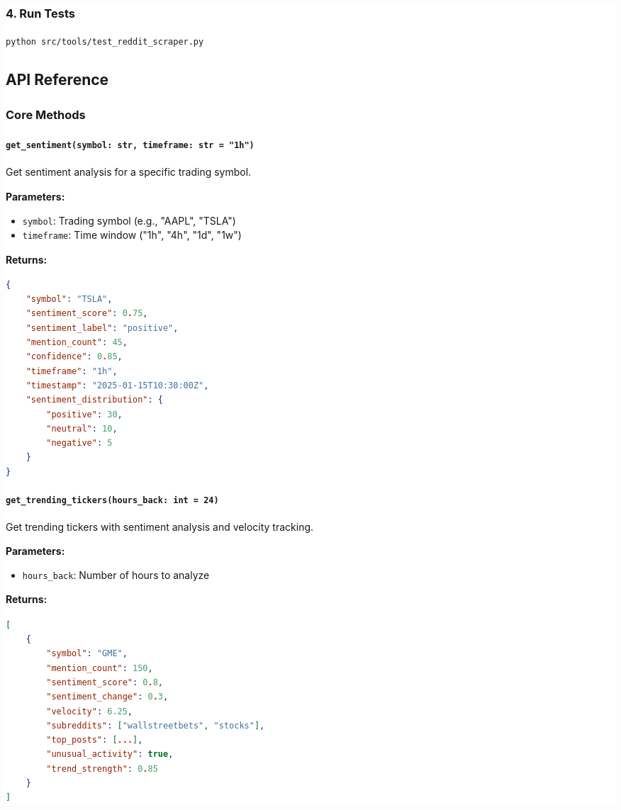 ```python
```

### 4. Run Tests

```bash
python src/tools/test_reddit_scraper.py
```

## API Reference

### Core Methods

#### `get_sentiment(symbol: str, timeframe: str = "1h")`

Get sentiment analysis for a specific trading symbol.

**Parameters:**
- `symbol`: Trading symbol (e.g., "AAPL", "TSLA")
- `timeframe`: Time window ("1h", "4h", "1d", "1w")

**Returns:**
```json
{
    "symbol": "TSLA",
    "sentiment_score": 0.75,
    "sentiment_label": "positive",
    "mention_count": 45,
    "confidence": 0.85,
    "timeframe": "1h",
    "timestamp": "2025-01-15T10:30:00Z",
    "sentiment_distribution": {
        "positive": 30,
        "neutral": 10,
        "negative": 5
    }
}
```

#### `get_trending_tickers(hours_back: int = 24)`

Get trending tickers with sentiment analysis and velocity tracking.

**Parameters:**
- `hours_back`: Number of hours to analyze

**Returns:**
```json
[
    {
        "symbol": "GME",
        "mention_count": 150,
        "sentiment_score": 0.8,
        "sentiment_change": 0.3,
        "velocity": 6.25,
        "subreddits": ["wallstreetbets", "stocks"],
        "top_posts": [...],
        "unusual_activity": true,
        "trend_strength": 0.85
    }
]
```
